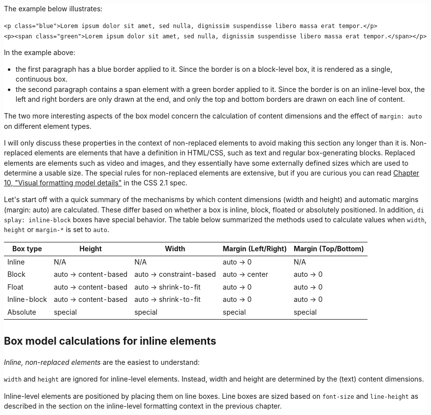 The example below illustrates:

```
<p class="blue">Lorem ipsum dolor sit amet, sed nulla, dignissim suspendisse libero massa erat tempor.</p>
<p><span class="green">Lorem ipsum dolor sit amet, sed nulla, dignissim suspendisse libero massa erat tempor.</span></p>
```

In the example above:

- the first paragraph has a blue border applied to it. Since the border is on a block-level box, it is rendered as a single, continuous box.
- the second paragraph contains a span element with a green border applied to it. Since the border is on an inline-level box, the left and right borders are only drawn at the end, and only the top and bottom borders are drawn on each line of content.

The two more interesting aspects of the box model concern the calculation of content dimensions and the effect of `margin: auto` on different element types.

I will only discuss these properties in the context of non-replaced elements to avoid making this section any longer than it is. Non-replaced elements are elements that have a definition in HTML/CSS, such as text and regular box-generating blocks. Replaced elements are elements such as video and images, and they essentially have some externally defined sizes which are used to determine a usable size. The special rules for non-replaced elements are extensive, but if you are curious you can read [Chapter 10, "Visual formatting model details"](http://www.w3.org/TR/CSS2/visudet.html) in the CSS 2.1 spec.

Let's start off with a quick summary of the mechanisms by which content dimensions (width and height) and automatic margins (margin: auto) are calculated. These differ based on whether a box is inline, block, floated or absolutely positioned. In addition, `display: inline-block` boxes have special behavior. The table below summarized the methods used to calculate values when `width`, `height` or `margin-*` is set to `auto`.

Box type     | Height                | Width                    | Margin (Left/Right) | Margin (Top/Bottom)
------------ | --------------------- | ------------------------ | ------------------- | -------------------
Inline       | N/A                   | N/A                      | auto -> 0           | N/A
Block        | auto -> content-based | auto -> constraint-based | auto -> center      | auto -> 0
Float        | auto -> content-based | auto -> shrink-to-fit    | auto -> 0           | auto -> 0
Inline-block | auto -> content-based | auto -> shrink-to-fit    | auto -> 0           | auto -> 0
Absolute     | special               | special                  | special             | special

## [](http://book.mixu.net/css/single-page.html#box-model-calculations-for-inline-elements)Box model calculations for inline elements

_Inline, non-replaced elements_ are the easiest to understand:

`width` and `height` are ignored for inline-level elements. Instead, width and height are determined by the (text) content dimensions.

Inline-level elements are positioned by placing them on line boxes. Line boxes are sized based on `font-size` and `line-height` as described in the section on the inline-level formatting context in the previous chapter.
